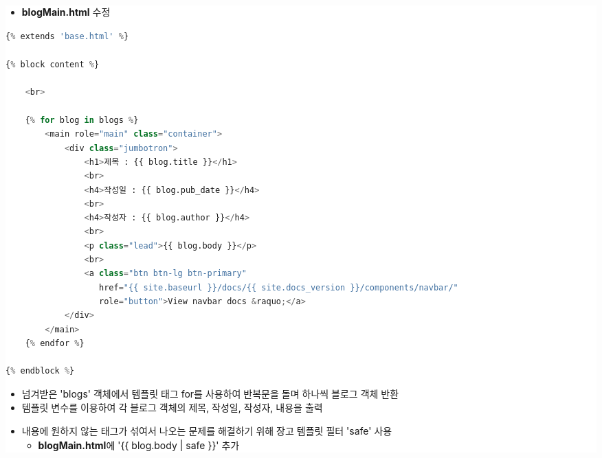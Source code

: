 *  **blogMain.html** 수정

  ```python
  {% extends 'base.html' %}
 
  {% block content %}
 
      <br>
 
      {% for blog in blogs %}
          <main role="main" class="container">
              <div class="jumbotron">
                  <h1>제목 : {{ blog.title }}</h1>
                  <br>
                  <h4>작성일 : {{ blog.pub_date }}</h4>
                  <br>
                  <h4>작성자 : {{ blog.author }}</h4>
                  <br>
                  <p class="lead">{{ blog.body }}</p>
                  <br>
                  <a class="btn btn-lg btn-primary"
                     href="{{ site.baseurl }}/docs/{{ site.docs_version }}/components/navbar/"
                     role="button">View navbar docs &raquo;</a>
              </div>
          </main>
      {% endfor %}
 
  {% endblock %}
  ```

  + 넘겨받은 'blogs' 객체에서 템플릿 태그 for를 사용하여 반복문을 돌며 하나씩 블로그 객체 반환
  + 템플릿 변수를 이용하여 각 블로그 객체의 제목, 작성일, 작성자, 내용을 출력

* 내용에 원하지 않는 태그가 섞여서 나오는 문제를 해결하기 위해 장고 템플릿 필터 'safe' 사용
  + **blogMain.html**에 '{{ blog.body | safe }}' 추가  
